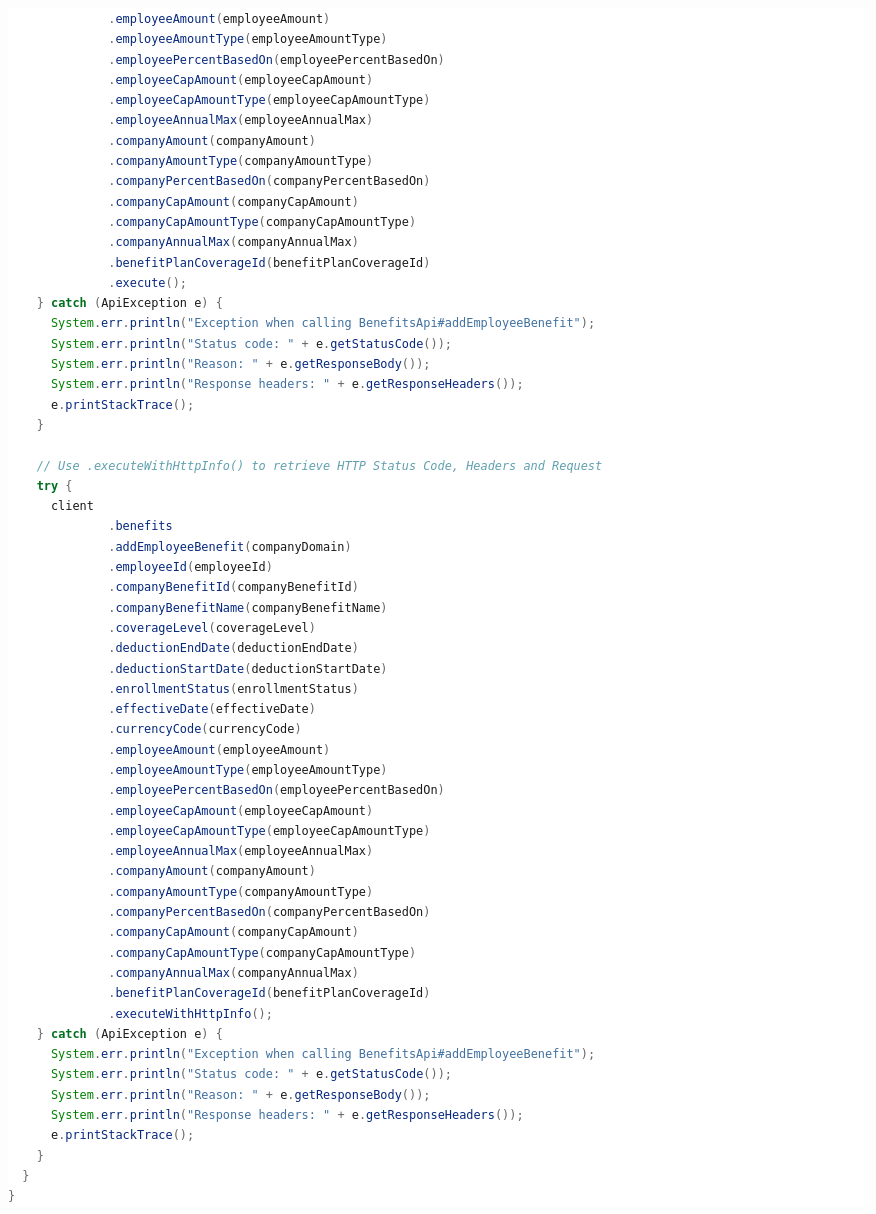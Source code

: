```java
              .employeeAmount(employeeAmount)
              .employeeAmountType(employeeAmountType)
              .employeePercentBasedOn(employeePercentBasedOn)
              .employeeCapAmount(employeeCapAmount)
              .employeeCapAmountType(employeeCapAmountType)
              .employeeAnnualMax(employeeAnnualMax)
              .companyAmount(companyAmount)
              .companyAmountType(companyAmountType)
              .companyPercentBasedOn(companyPercentBasedOn)
              .companyCapAmount(companyCapAmount)
              .companyCapAmountType(companyCapAmountType)
              .companyAnnualMax(companyAnnualMax)
              .benefitPlanCoverageId(benefitPlanCoverageId)
              .execute();
    } catch (ApiException e) {
      System.err.println("Exception when calling BenefitsApi#addEmployeeBenefit");
      System.err.println("Status code: " + e.getStatusCode());
      System.err.println("Reason: " + e.getResponseBody());
      System.err.println("Response headers: " + e.getResponseHeaders());
      e.printStackTrace();
    }

    // Use .executeWithHttpInfo() to retrieve HTTP Status Code, Headers and Request
    try {
      client
              .benefits
              .addEmployeeBenefit(companyDomain)
              .employeeId(employeeId)
              .companyBenefitId(companyBenefitId)
              .companyBenefitName(companyBenefitName)
              .coverageLevel(coverageLevel)
              .deductionEndDate(deductionEndDate)
              .deductionStartDate(deductionStartDate)
              .enrollmentStatus(enrollmentStatus)
              .effectiveDate(effectiveDate)
              .currencyCode(currencyCode)
              .employeeAmount(employeeAmount)
              .employeeAmountType(employeeAmountType)
              .employeePercentBasedOn(employeePercentBasedOn)
              .employeeCapAmount(employeeCapAmount)
              .employeeCapAmountType(employeeCapAmountType)
              .employeeAnnualMax(employeeAnnualMax)
              .companyAmount(companyAmount)
              .companyAmountType(companyAmountType)
              .companyPercentBasedOn(companyPercentBasedOn)
              .companyCapAmount(companyCapAmount)
              .companyCapAmountType(companyCapAmountType)
              .companyAnnualMax(companyAnnualMax)
              .benefitPlanCoverageId(benefitPlanCoverageId)
              .executeWithHttpInfo();
    } catch (ApiException e) {
      System.err.println("Exception when calling BenefitsApi#addEmployeeBenefit");
      System.err.println("Status code: " + e.getStatusCode());
      System.err.println("Reason: " + e.getResponseBody());
      System.err.println("Response headers: " + e.getResponseHeaders());
      e.printStackTrace();
    }
  }
}

```
